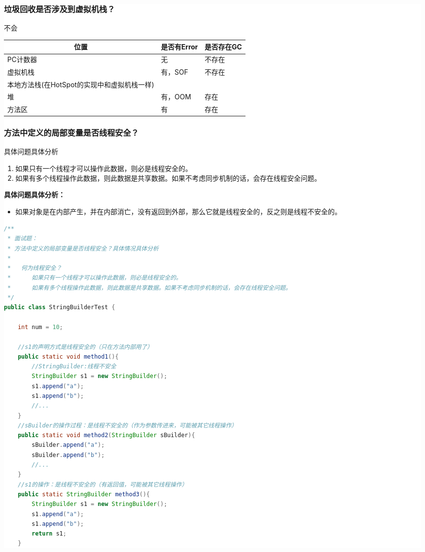 
### 垃圾回收是否涉及到虚拟机栈？

不会



| 位置                                        | 是否有Error | 是否存在GC |
| ------------------------------------------- | ----------- | ---------- |
| PC计数器                                    | 无          | 不存在     |
| 虚拟机栈                                    | 有，SOF     | 不存在     |
| 本地方法栈(在HotSpot的实现中和虚拟机栈一样) |             |            |
| 堆                                          | 有，OOM     | 存在       |
| 方法区                                      | 有          | 存在       |





### 方法中定义的局部变量是否线程安全？

具体问题具体分析

1.  如果只有一个线程才可以操作此数据，则必是线程安全的。
2.  如果有多个线程操作此数据，则此数据是共享数据。如果不考虑同步机制的话，会存在线程安全问题。

**具体问题具体分析：**

* 如果对象是在内部产生，并在内部消亡，没有返回到外部，那么它就是线程安全的，反之则是线程不安全的。

    


```java
/**
 * 面试题：
 * 方法中定义的局部变量是否线程安全？具体情况具体分析
 *
 *   何为线程安全？
 *      如果只有一个线程才可以操作此数据，则必是线程安全的。
 *      如果有多个线程操作此数据，则此数据是共享数据。如果不考虑同步机制的话，会存在线程安全问题。
 */
public class StringBuilderTest {

    int num = 10;

    //s1的声明方式是线程安全的（只在方法内部用了）
    public static void method1(){
        //StringBuilder:线程不安全
        StringBuilder s1 = new StringBuilder();
        s1.append("a");
        s1.append("b");
        //...
    }
    //sBuilder的操作过程：是线程不安全的（作为参数传进来，可能被其它线程操作）
    public static void method2(StringBuilder sBuilder){
        sBuilder.append("a");
        sBuilder.append("b");
        //...
    }
    //s1的操作：是线程不安全的（有返回值，可能被其它线程操作）
    public static StringBuilder method3(){
        StringBuilder s1 = new StringBuilder();
        s1.append("a");
        s1.append("b");
        return s1;
    }
```